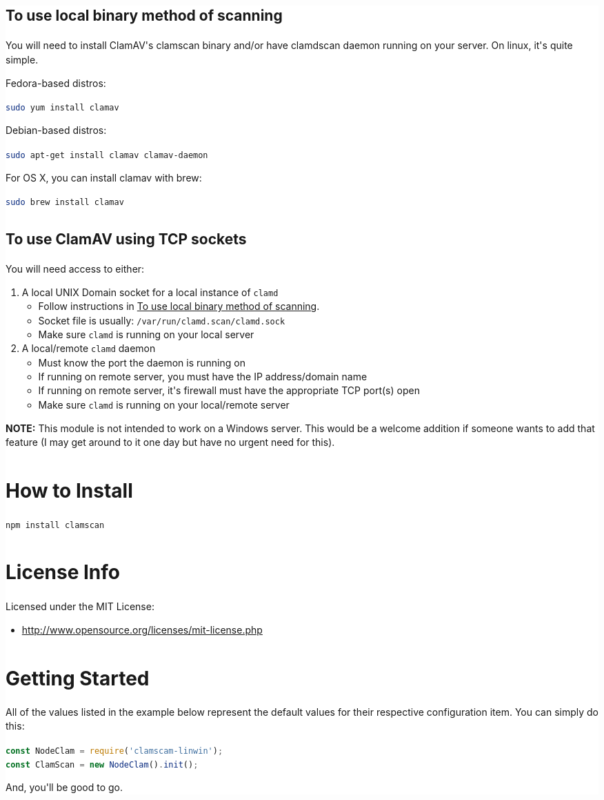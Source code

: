 ## To use local binary method of scanning

You will need to install ClamAV's clamscan binary and/or have clamdscan daemon running on your server. On linux, it's quite simple.

Fedora-based distros:

```bash
sudo yum install clamav
```

Debian-based distros:

```bash
sudo apt-get install clamav clamav-daemon
```

For OS X, you can install clamav with brew:

```bash
sudo brew install clamav
```

## To use ClamAV using TCP sockets
You will need access to either:

1. A local UNIX Domain socket for a local instance of `clamd`
   - Follow instructions in [To use local binary method of scanning](#user-content-to-use-local-binary-method-of-scanning).
   - Socket file is usually: `/var/run/clamd.scan/clamd.sock`
   - Make sure `clamd` is running on your local server
2. A local/remote `clamd` daemon
   - Must know the port the daemon is running on
   - If running on remote server, you must have the IP address/domain name
   - If running on remote server, it's firewall must have the appropriate TCP port(s) open
   - Make sure `clamd` is running on your local/remote server

**NOTE:** This module is not intended to work on a Windows server. This would be a welcome addition if someone wants to add that feature (I may get around to it one day but have no urgent need for this).

# How to Install
```bash
npm install clamscan
```

# License Info
Licensed under the MIT License:

- <http://www.opensource.org/licenses/mit-license.php>

# Getting Started
All of the values listed in the example below represent the default values for their respective configuration item.
You can simply do this:
```javascript
const NodeClam = require('clamscam-linwin');
const ClamScan = new NodeClam().init();
```
And, you'll be good to go.
